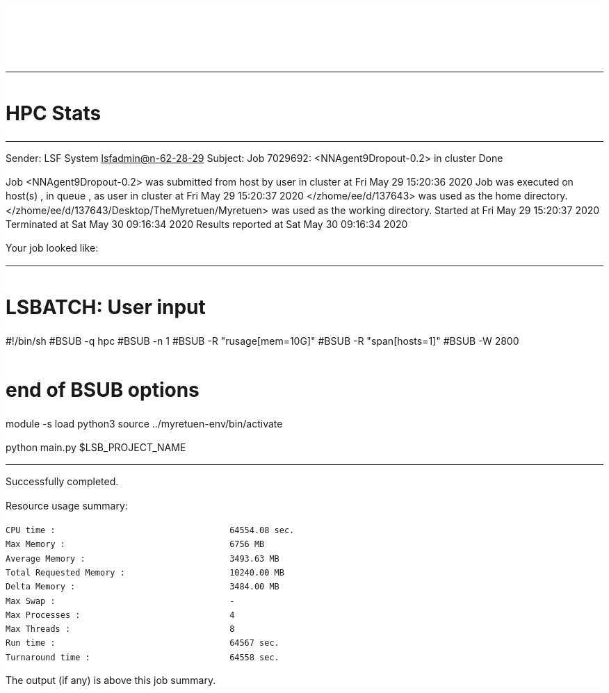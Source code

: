  <br /> 
 <br /> 
 <br /> 
 <br />

---------------------------------------------------------------------------------------------------------------------

# HPC Stats


------------------------------------------------------------
Sender: LSF System <lsfadmin@n-62-28-29>
Subject: Job 7029692: <NNAgent9Dropout-0.2> in cluster <dcc> Done

Job <NNAgent9Dropout-0.2> was submitted from host <n-62-27-20> by user <s183905> in cluster <dcc> at Fri May 29 15:20:36 2020
Job was executed on host(s) <n-62-28-29>, in queue <hpc>, as user <s183905> in cluster <dcc> at Fri May 29 15:20:37 2020
</zhome/ee/d/137643> was used as the home directory.
</zhome/ee/d/137643/Desktop/TheMyretuen/Myretuen> was used as the working directory.
Started at Fri May 29 15:20:37 2020
Terminated at Sat May 30 09:16:34 2020
Results reported at Sat May 30 09:16:34 2020

Your job looked like:

------------------------------------------------------------
# LSBATCH: User input
#!/bin/sh
#BSUB -q hpc
#BSUB -n 1
#BSUB -R "rusage[mem=10G]"
#BSUB -R "span[hosts=1]"
#BSUB -W 2800
# end of BSUB options

module -s load python3
source ../myretuen-env/bin/activate

python main.py $LSB_PROJECT_NAME


------------------------------------------------------------

Successfully completed.

Resource usage summary:

    CPU time :                                   64554.08 sec.
    Max Memory :                                 6756 MB
    Average Memory :                             3493.63 MB
    Total Requested Memory :                     10240.00 MB
    Delta Memory :                               3484.00 MB
    Max Swap :                                   -
    Max Processes :                              4
    Max Threads :                                8
    Run time :                                   64567 sec.
    Turnaround time :                            64558 sec.

The output (if any) is above this job summary.

